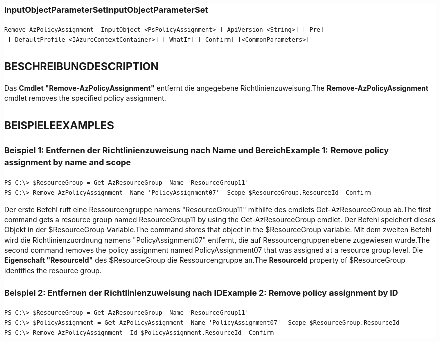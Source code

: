 ### <span data-ttu-id="5a8dd-107">InputObjectParameterSet</span><span class="sxs-lookup"><span data-stu-id="5a8dd-107">InputObjectParameterSet</span></span>
```
Remove-AzPolicyAssignment -InputObject <PsPolicyAssignment> [-ApiVersion <String>] [-Pre]
 [-DefaultProfile <IAzureContextContainer>] [-WhatIf] [-Confirm] [<CommonParameters>]
```

## <span data-ttu-id="5a8dd-108">BESCHREIBUNG</span><span class="sxs-lookup"><span data-stu-id="5a8dd-108">DESCRIPTION</span></span>
<span data-ttu-id="5a8dd-109">Das **Cmdlet "Remove-AzPolicyAssignment"** entfernt die angegebene Richtlinienzuweisung.</span><span class="sxs-lookup"><span data-stu-id="5a8dd-109">The **Remove-AzPolicyAssignment** cmdlet removes the specified policy assignment.</span></span>

## <span data-ttu-id="5a8dd-110">BEISPIELE</span><span class="sxs-lookup"><span data-stu-id="5a8dd-110">EXAMPLES</span></span>

### <span data-ttu-id="5a8dd-111">Beispiel 1: Entfernen der Richtlinienzuweisung nach Name und Bereich</span><span class="sxs-lookup"><span data-stu-id="5a8dd-111">Example 1: Remove policy assignment by name and scope</span></span>
```
PS C:\> $ResourceGroup = Get-AzResourceGroup -Name 'ResourceGroup11'
PS C:\> Remove-AzPolicyAssignment -Name 'PolicyAssignment07' -Scope $ResourceGroup.ResourceId -Confirm
```

<span data-ttu-id="5a8dd-112">Der erste Befehl ruft eine Ressourcengruppe namens "ResourceGroup11" mithilfe des cmdlets Get-AzResourceGroup ab.</span><span class="sxs-lookup"><span data-stu-id="5a8dd-112">The first command gets a resource group named ResourceGroup11 by using the Get-AzResourceGroup cmdlet.</span></span>
<span data-ttu-id="5a8dd-113">Der Befehl speichert dieses Objekt in der $ResourceGroup Variable.</span><span class="sxs-lookup"><span data-stu-id="5a8dd-113">The command stores that object in the $ResourceGroup variable.</span></span>
<span data-ttu-id="5a8dd-114">Mit dem zweiten Befehl wird die Richtlinienzuordnung namens "PolicyAssignment07" entfernt, die auf Ressourcengruppenebene zugewiesen wurde.</span><span class="sxs-lookup"><span data-stu-id="5a8dd-114">The second command removes the policy assignment named PolicyAssignment07 that was assigned at a resource group level.</span></span>
<span data-ttu-id="5a8dd-115">Die **Eigenschaft "ResourceId"** des $ResourceGroup die Ressourcengruppe an.</span><span class="sxs-lookup"><span data-stu-id="5a8dd-115">The **ResourceId** property of $ResourceGroup identifies the resource group.</span></span>

### <span data-ttu-id="5a8dd-116">Beispiel 2: Entfernen der Richtlinienzuweisung nach ID</span><span class="sxs-lookup"><span data-stu-id="5a8dd-116">Example 2: Remove policy assignment by ID</span></span>
```
PS C:\> $ResourceGroup = Get-AzResourceGroup -Name 'ResourceGroup11' 
PS C:\> $PolicyAssignment = Get-AzPolicyAssignment -Name 'PolicyAssignment07' -Scope $ResourceGroup.ResourceId
PS C:\> Remove-AzPolicyAssignment -Id $PolicyAssignment.ResourceId -Confirm
```
